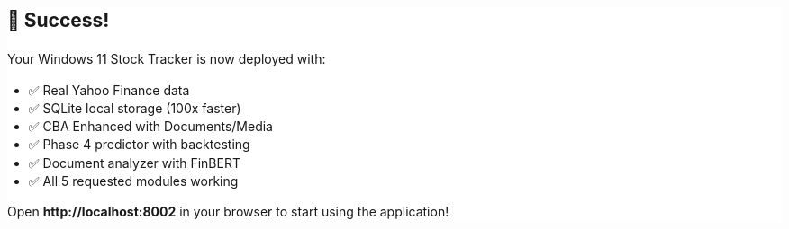 
## 🎉 Success!

Your Windows 11 Stock Tracker is now deployed with:
- ✅ Real Yahoo Finance data
- ✅ SQLite local storage (100x faster)
- ✅ CBA Enhanced with Documents/Media
- ✅ Phase 4 predictor with backtesting
- ✅ Document analyzer with FinBERT
- ✅ All 5 requested modules working

Open **http://localhost:8002** in your browser to start using the application!